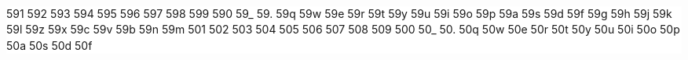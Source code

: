 591
592
593
594
595
596
597
598
599
590
59_
59.
59q
59w
59e
59r
59t
59y
59u
59i
59o
59p
59a
59s
59d
59f
59g
59h
59j
59k
59l
59z
59x
59c
59v
59b
59n
59m
501
502
503
504
505
506
507
508
509
500
50_
50.
50q
50w
50e
50r
50t
50y
50u
50i
50o
50p
50a
50s
50d
50f
